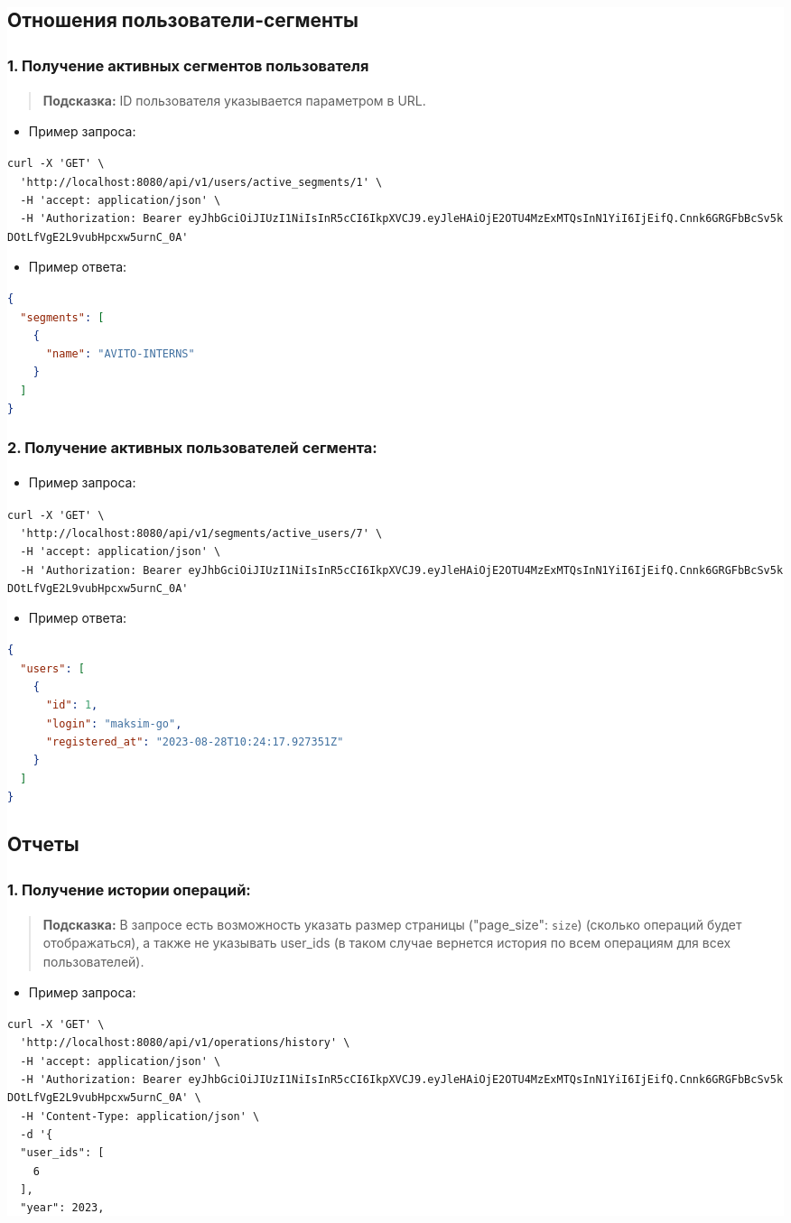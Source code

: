 ## Отношения пользователи-сегменты
### 1. Получение активных сегментов пользователя
>**Подсказка:** ID пользователя указывается параметром в URL.
* Пример запроса:
```shell
curl -X 'GET' \
  'http://localhost:8080/api/v1/users/active_segments/1' \
  -H 'accept: application/json' \
  -H 'Authorization: Bearer eyJhbGciOiJIUzI1NiIsInR5cCI6IkpXVCJ9.eyJleHAiOjE2OTU4MzExMTQsInN1YiI6IjEifQ.Cnnk6GRGFbBcSv5kDOtLfVgE2L9vubHpcxw5urnC_0A'
```
* Пример ответа:
```json
{
  "segments": [
    {
      "name": "AVITO-INTERNS"
    }
  ]
}
```

### 2. Получение активных пользователей сегмента:
* Пример запроса:
```shell
curl -X 'GET' \
  'http://localhost:8080/api/v1/segments/active_users/7' \
  -H 'accept: application/json' \
  -H 'Authorization: Bearer eyJhbGciOiJIUzI1NiIsInR5cCI6IkpXVCJ9.eyJleHAiOjE2OTU4MzExMTQsInN1YiI6IjEifQ.Cnnk6GRGFbBcSv5kDOtLfVgE2L9vubHpcxw5urnC_0A'
```
* Пример ответа:
```json
{
  "users": [
    {
      "id": 1,
      "login": "maksim-go",
      "registered_at": "2023-08-28T10:24:17.927351Z"
    }
  ]
}
```

## Отчеты
### 1. Получение истории операций:
>**Подсказка:** В запросе есть возможность указать размер страницы ("page_size": `size`) (сколько операций будет отображаться), а также не указывать user_ids (в таком случае вернется история по всем операциям для всех пользователей).
* Пример запроса:
```shell
curl -X 'GET' \
  'http://localhost:8080/api/v1/operations/history' \
  -H 'accept: application/json' \
  -H 'Authorization: Bearer eyJhbGciOiJIUzI1NiIsInR5cCI6IkpXVCJ9.eyJleHAiOjE2OTU4MzExMTQsInN1YiI6IjEifQ.Cnnk6GRGFbBcSv5kDOtLfVgE2L9vubHpcxw5urnC_0A' \
  -H 'Content-Type: application/json' \
  -d '{
  "user_ids": [
    6
  ],
  "year": 2023,
```